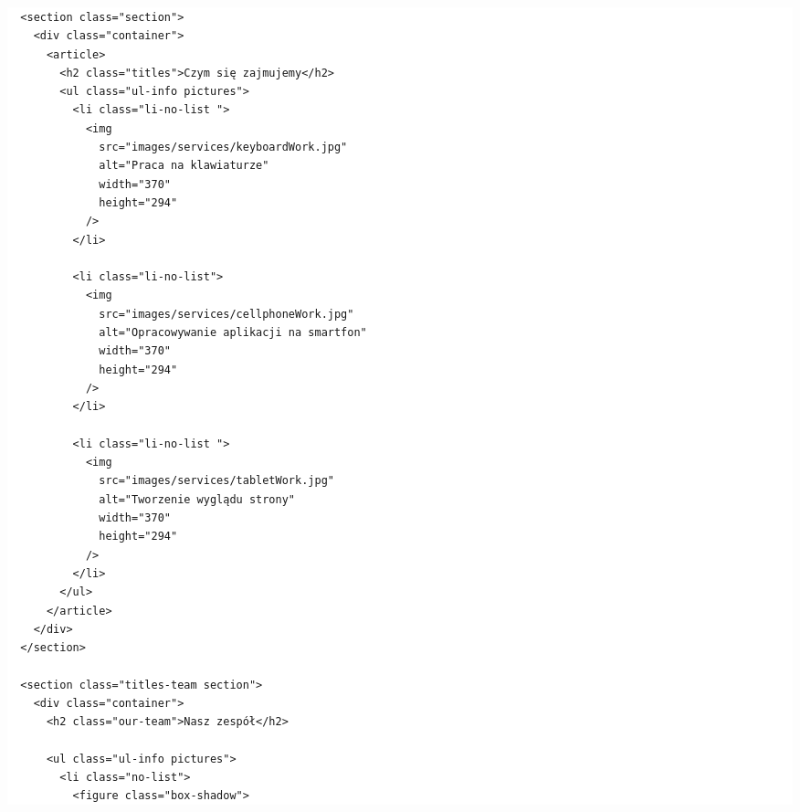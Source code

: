       <section class="section">
        <div class="container">
          <article>
            <h2 class="titles">Czym się zajmujemy</h2>
            <ul class="ul-info pictures">
              <li class="li-no-list ">
                <img
                  src="images/services/keyboardWork.jpg"
                  alt="Praca na klawiaturze"
                  width="370"
                  height="294"
                />
              </li>

              <li class="li-no-list">
                <img
                  src="images/services/cellphoneWork.jpg"
                  alt="Opracowywanie aplikacji na smartfon"
                  width="370"
                  height="294"
                />
              </li>

              <li class="li-no-list ">
                <img
                  src="images/services/tabletWork.jpg"
                  alt="Tworzenie wyglądu strony"
                  width="370"
                  height="294"
                />
              </li>
            </ul>
          </article>
        </div>
      </section>

      <section class="titles-team section">
        <div class="container">
          <h2 class="our-team">Nasz zespół</h2>

          <ul class="ul-info pictures">
            <li class="no-list">
              <figure class="box-shadow">
